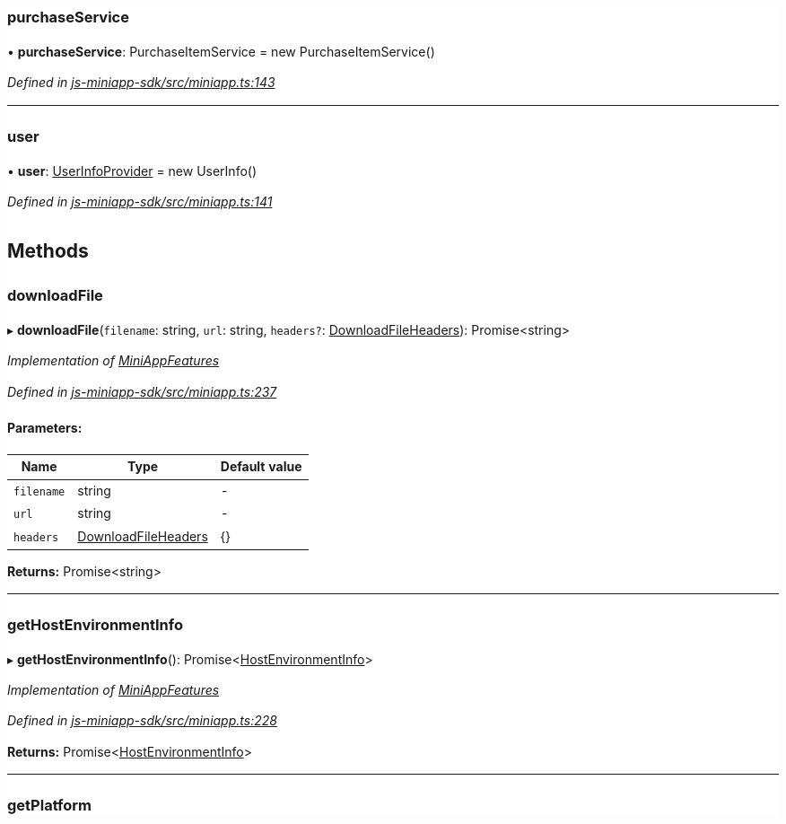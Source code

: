 ### purchaseService

•  **purchaseService**: PurchaseItemService = new PurchaseItemService()

*Defined in [js-miniapp-sdk/src/miniapp.ts:143](https://github.com/rakutentech/js-miniapp/blob/4d58a2f/js-miniapp-sdk/src/miniapp.ts#L143)*

___

### user

•  **user**: [UserInfoProvider](../interfaces/userinfoprovider.md) = new UserInfo()

*Defined in [js-miniapp-sdk/src/miniapp.ts:141](https://github.com/rakutentech/js-miniapp/blob/4d58a2f/js-miniapp-sdk/src/miniapp.ts#L141)*

## Methods

### downloadFile

▸ **downloadFile**(`filename`: string, `url`: string, `headers?`: [DownloadFileHeaders](../interfaces/downloadfileheaders.md)): Promise\<string>

*Implementation of [MiniAppFeatures](../interfaces/miniappfeatures.md)*

*Defined in [js-miniapp-sdk/src/miniapp.ts:237](https://github.com/rakutentech/js-miniapp/blob/4d58a2f/js-miniapp-sdk/src/miniapp.ts#L237)*

#### Parameters:

Name | Type | Default value |
------ | ------ | ------ |
`filename` | string | - |
`url` | string | - |
`headers` | [DownloadFileHeaders](../interfaces/downloadfileheaders.md) | {} |

**Returns:** Promise\<string>

___

### getHostEnvironmentInfo

▸ **getHostEnvironmentInfo**(): Promise\<[HostEnvironmentInfo](../interfaces/hostenvironmentinfo.md)>

*Implementation of [MiniAppFeatures](../interfaces/miniappfeatures.md)*

*Defined in [js-miniapp-sdk/src/miniapp.ts:228](https://github.com/rakutentech/js-miniapp/blob/4d58a2f/js-miniapp-sdk/src/miniapp.ts#L228)*

**Returns:** Promise\<[HostEnvironmentInfo](../interfaces/hostenvironmentinfo.md)>

___

### getPlatform
